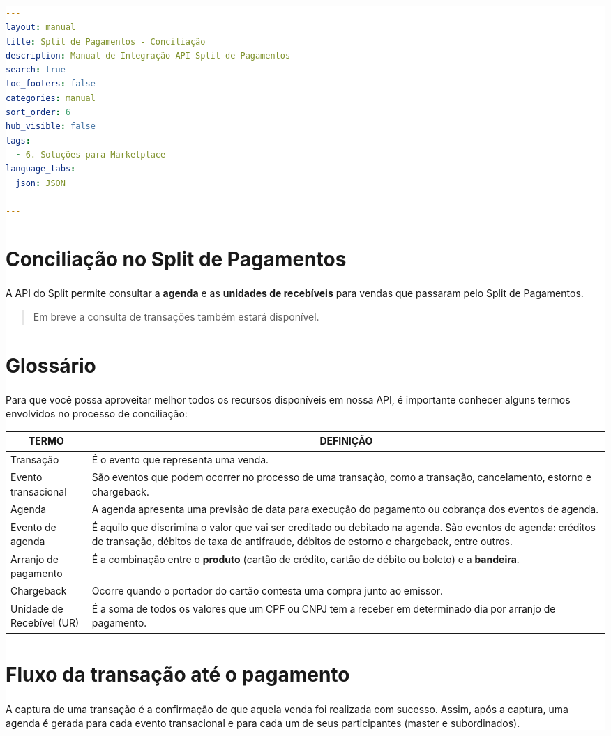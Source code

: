 ```yaml
---
layout: manual
title: Split de Pagamentos - Conciliação
description: Manual de Integração API Split de Pagamentos
search: true
toc_footers: false
categories: manual
sort_order: 6
hub_visible: false
tags:
  - 6. Soluções para Marketplace
language_tabs:
  json: JSON
  
---
```


# Conciliação no Split de Pagamentos

A API do Split permite consultar a **agenda** e as **unidades de recebíveis** para vendas que passaram pelo Split de Pagamentos. 

> Em breve a consulta de transações também estará disponível.

# Glossário

Para que você possa aproveitar melhor todos os recursos disponíveis em nossa API, é importante conhecer alguns termos envolvidos no processo de conciliação:

|TERMO|DEFINIÇÃO|
|---|---|
|Transação|É o evento que representa uma venda.|
|Evento transacional|São eventos que podem ocorrer no processo de uma transação, como a transação, cancelamento, estorno e chargeback.|
|Agenda|A agenda apresenta uma previsão de data para execução do pagamento ou cobrança dos eventos de agenda.|
|Evento de agenda| É aquilo que discrimina o valor que vai ser creditado ou debitado na agenda. São eventos de agenda: créditos de transação, débitos de taxa de antifraude, débitos de estorno e chargeback, entre outros.|
|Arranjo de pagamento|É a combinação entre o **produto** (cartão de crédito, cartão de débito ou boleto) e a **bandeira**.|
|Chargeback|Ocorre quando o portador do cartão contesta uma compra junto ao emissor.|
|Unidade de Recebível (UR)|É a soma de todos os valores que um CPF ou CNPJ tem a receber em determinado dia por arranjo de pagamento.|

# Fluxo da transação até o pagamento

A captura de uma transação é a confirmação de que aquela venda foi realizada com sucesso. Assim, após a captura, uma agenda é gerada para cada evento transacional e para cada um de seus participantes (master e subordinados).

